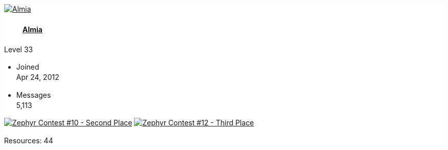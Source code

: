 </div>

<div class="message-avatar">

<div class="message-avatar-wrapper">

[![Almia](/data/avatars/m/217/217293.jpg?1611720020)](/members/almia.217293/)

</div>

</div>

<div class="message-userDetails">

#### <span class="vindit-rank-icon" style="padding: 0 36px; min-height: 19px; background: url(/data/rarank-files/1-79.png?1665598739) no-repeat center left; background-size: 31px 19px">[<span>Almia</span>](/members/almia.217293/)</span>

</div>

<div class="experience-bar lvf_30 lv_33" data-xf-init="tooltip" title="10,641 / 10,890 EXP">

<div class="progress-container">

<div class="progress" style="width: 61.69%">

</div>

</div>

Level 33

</div>

<div class="message-userExtras">

  - Joined  
    Apr 24, 2012



  - Messages  
    5,113

</div>

<div class="vindit-medals-message-showcase">

<div class="group">

[![](/data/medal/392_r.png?1465538587
"Zephyr Contest #10 - Second Place")](/members/almia.217293/medals)
[![](/data/medal/432_r.png?1465538590
"Zephyr Contest #12 - Third Place")](/members/almia.217293/medals)

</div>

</div>

<div class="ratory-resource-expander">

<span class="button button--link menuTrigger"><span class="button-text">Resources:
<span class="resource-count">44</span></span></span>
